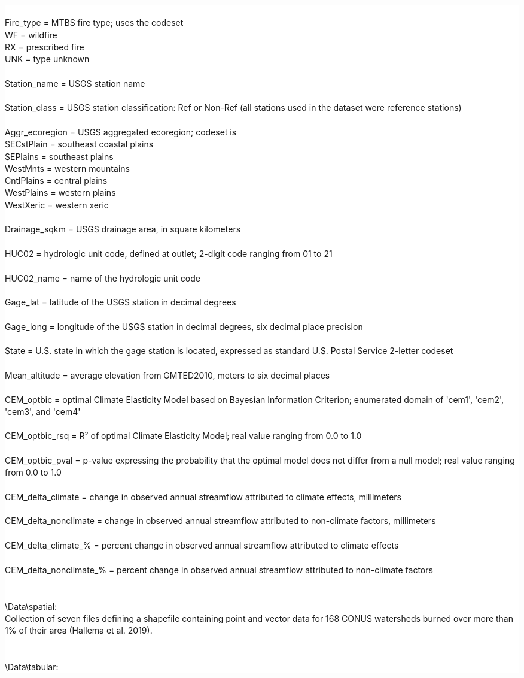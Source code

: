 <br />
Fire_type = MTBS fire type; uses the codeset<br />
    WF = wildfire<br />
    RX = prescribed fire<br />
    UNK = type unknown<br />
<br />
Station_name = USGS station name<br />
<br />
Station_class = USGS station classification: Ref or Non-Ref (all stations used in the dataset were reference stations)<br />
<br />
Aggr_ecoregion = USGS aggregated ecoregion; codeset is<br />
     SECstPlain = southeast coastal plains<br />
     SEPlains = southeast plains<br />
     WestMnts = western mountains<br />
     CntlPlains = central plains<br />
     WestPlains = western plains<br />
     WestXeric = western xeric<br />
<br />
Drainage_sqkm = USGS drainage area, in square kilometers<br />
<br />
HUC02 = hydrologic unit code, defined at outlet; 2-digit code ranging from 01 to 21<br />
<br />
HUC02_name = name of the hydrologic unit code<br />
<br />
Gage_lat = latitude of the USGS station in decimal degrees<br />
<br />
Gage_long = longitude of the USGS station in decimal degrees, six decimal place precision<br />
<br />
State = U.S. state in which the gage station is located, expressed as standard U.S. Postal Service 2-letter codeset<br />
<br />
Mean_altitude = average elevation from GMTED2010, meters to six decimal places<br />
<br />
CEM_optbic = optimal Climate Elasticity Model based on Bayesian Information Criterion; enumerated domain of 'cem1', 'cem2', 'cem3', and 'cem4'<br />
<br />
CEM_optbic_rsq = R² of optimal Climate Elasticity Model; real value ranging from 0.0 to 1.0<br />
<br />
CEM_optbic_pval = p-value expressing the probability that the optimal model does not differ from a null model; real value ranging from 0.0 to 1.0<br />
<br />
CEM_delta_climate = change in observed annual streamflow attributed to climate effects, millimeters<br />
<br />
CEM_delta_nonclimate = change in observed annual streamflow attributed to non-climate factors, millimeters<br />
<br />
CEM_delta_climate_% = percent change in observed annual streamflow attributed to climate effects<br />
<br />
CEM_delta_nonclimate_% = percent change in observed annual streamflow attributed to non-climate factors<br />
<br />
<br />
\Data\spatial: <br />
Collection of seven files defining a shapefile containing point and vector data for 168 CONUS watersheds burned over more than 1% of their area (Hallema et al. 2019).  <br />
<br />
<br />
\Data\tabular: <br />
